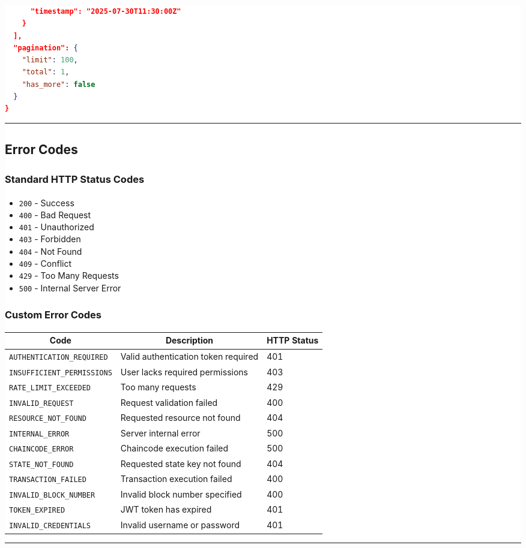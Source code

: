 ```json
      "timestamp": "2025-07-30T11:30:00Z"
    }
  ],
  "pagination": {
    "limit": 100,
    "total": 1,
    "has_more": false
  }
}
```

---

## Error Codes

### Standard HTTP Status Codes

- `200` - Success
- `400` - Bad Request
- `401` - Unauthorized
- `403` - Forbidden
- `404` - Not Found
- `409` - Conflict
- `429` - Too Many Requests
- `500` - Internal Server Error

### Custom Error Codes

| Code                       | Description                         | HTTP Status |
| -------------------------- | ----------------------------------- | ----------- |
| `AUTHENTICATION_REQUIRED`  | Valid authentication token required | 401         |
| `INSUFFICIENT_PERMISSIONS` | User lacks required permissions     | 403         |
| `RATE_LIMIT_EXCEEDED`      | Too many requests                   | 429         |
| `INVALID_REQUEST`          | Request validation failed           | 400         |
| `RESOURCE_NOT_FOUND`       | Requested resource not found        | 404         |
| `INTERNAL_ERROR`           | Server internal error               | 500         |
| `CHAINCODE_ERROR`          | Chaincode execution failed          | 500         |
| `STATE_NOT_FOUND`          | Requested state key not found       | 404         |
| `TRANSACTION_FAILED`       | Transaction execution failed        | 400         |
| `INVALID_BLOCK_NUMBER`     | Invalid block number specified      | 400         |
| `TOKEN_EXPIRED`            | JWT token has expired               | 401         |
| `INVALID_CREDENTIALS`      | Invalid username or password        | 401         |

---